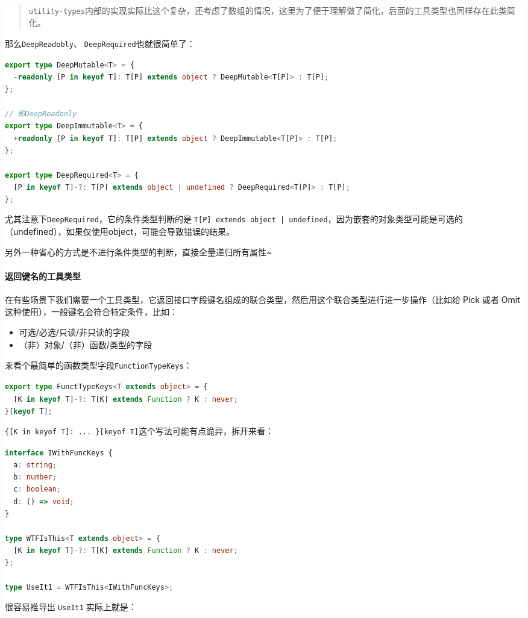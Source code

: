 > `utility-types`内部的实现实际比这个复杂，还考虑了数组的情况，这里为了便于理解做了简化，后面的工具类型也同样存在此类简化。

那么`DeepReadobly`、 `DeepRequired`也就很简单了：

```typescript
export type DeepMutable<T> = {
  -readonly [P in keyof T]: T[P] extends object ? DeepMutable<T[P]> : T[P];
};

// 即DeepReadonly
export type DeepImmutable<T> = {
  +readonly [P in keyof T]: T[P] extends object ? DeepImmutable<T[P]> : T[P];
};

export type DeepRequired<T> = {
  [P in keyof T]-?: T[P] extends object | undefined ? DeepRequired<T[P]> : T[P];
};
```

尤其注意下`DeepRequired`，它的条件类型判断的是 `T[P] extends object | undefined`，因为嵌套的对象类型可能是可选的（undefined），如果仅使用object，可能会导致错误的结果。

另外一种省心的方式是不进行条件类型的判断，直接全量递归所有属性\~

#### 返回键名的工具类型

在有些场景下我们需要一个工具类型，它返回接口字段键名组成的联合类型，然后用这个联合类型进行进一步操作（比如给 Pick 或者 Omit 这种使用），一般键名会符合特定条件，比如：

* 可选/必选/只读/非只读的字段
* （非）对象/（非）函数/类型的字段

来看个最简单的函数类型字段`FunctionTypeKeys`：

```typescript
export type FunctTypeKeys<T extends object> = {
  [K in keyof T]-?: T[K] extends Function ? K : never;
}[keyof T];
```

`{[K in keyof T]: ... }[keyof T]`这个写法可能有点诡异，拆开来看：

```typescript
interface IWithFuncKeys {
  a: string;
  b: number;
  c: boolean;
  d: () => void;
}

type WTFIsThis<T extends object> = {
  [K in keyof T]-?: T[K] extends Function ? K : never;
};

type UseIt1 = WTFIsThis<IWithFuncKeys>;
```

很容易推导出 `UseIt1` 实际上就是：


  [keys: string]: string;
  [K in keyof T]: string;
  [K in keyof T]: T[K];
  [P in K]: T[P];
  [P in K]: T;